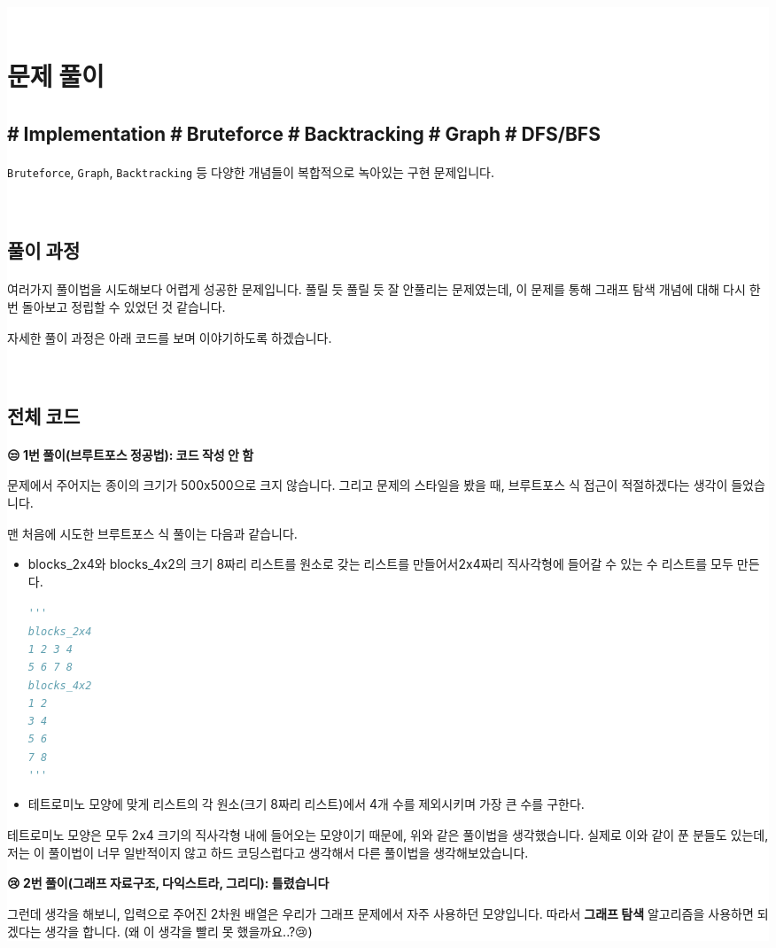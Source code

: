 <br>

# 문제 풀이

## \# Implementation \# Bruteforce \# Backtracking \# Graph \# DFS/BFS

`Bruteforce`, `Graph`, `Backtracking` 등 다양한 개념들이 복합적으로 녹아있는 구현 문제입니다. 

<br>

## 풀이 과정

여러가지 풀이법을 시도해보다 어렵게 성공한 문제입니다. 풀릴 듯 풀릴 듯 잘 안풀리는 문제였는데, 이 문제를 통해 그래프 탐색 개념에 대해 다시 한 번 돌아보고 정립할 수 있었던 것 같습니다. 

자세한 풀이 과정은 아래 코드를 보며 이야기하도록 하겠습니다. 





<br>

## 전체 코드

**😒 1번 풀이(브루트포스 정공법): 코드 작성 안 함**

문제에서 주어지는 종이의 크기가 500x500으로 크지 않습니다. 그리고 문제의 스타일을 봤을 때, 브루트포스 식 접근이 적절하겠다는 생각이 들었습니다. 

맨 처음에 시도한 브루트포스 식 풀이는 다음과 같습니다. 

* blocks_2x4와 blocks_4x2의 크기 8짜리 리스트를 원소로 갖는 리스트를 만들어서2x4짜리 직사각형에 들어갈 수 있는 수 리스트를 모두 만든다. 

  ```python
  '''
  blocks_2x4
  1 2 3 4
  5 6 7 8
  blocks_4x2
  1 2
  3 4
  5 6
  7 8
  '''
  ```

* 테트로미노 모양에 맞게 리스트의 각 원소(크기 8짜리 리스트)에서 4개 수를 제외시키며 가장 큰 수를 구한다. 

테트로미노 모양은 모두 2x4 크기의 직사각형 내에 들어오는 모양이기 때문에, 위와 같은 풀이법을 생각했습니다. 실제로 이와 같이 푼 분들도 있는데, 저는 이 풀이법이 너무 일반적이지 않고 하드 코딩스럽다고 생각해서 다른 풀이법을 생각해보았습니다. 

**😢 2번 풀이(그래프 자료구조, 다익스트라, 그리디): 틀렸습니다**

그런데 생각을 해보니, 입력으로 주어진 2차원 배열은 우리가 그래프 문제에서 자주 사용하던 모양입니다. 따라서 **그래프 탐색** 알고리즘을 사용하면 되겠다는 생각을 합니다. (왜 이 생각을 빨리 못 했을까요..?😢)

